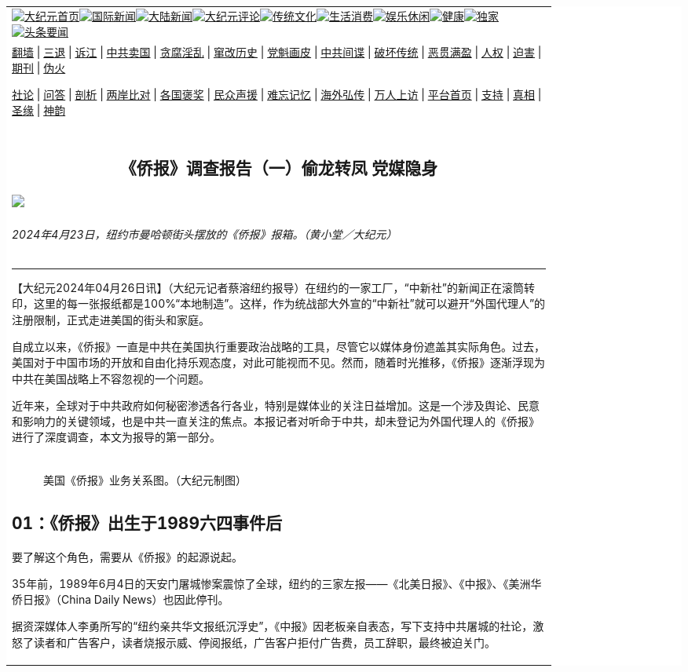<a name="1" id="1" target="_blank"></a><span id="1"></span>
<table align=center border="0"><tr><td colspan="2" VALIGN=TOP><a href="https://github.com/19920513/djy/blob/master/gb/nf1351518.md#1"><img src="https://raw.githubusercontent.com/19920513/www/master/t/djy/1.jpg" title="大纪元首页" alt="大纪元首页"></a><a href="https://github.com/19920513/djy/blob/master/gb/n24hr.md#1"><img src="https://raw.githubusercontent.com/19920513/www/master/t/djy/3.jpg" title="国际新闻" alt="国际新闻"></a><a href="https://github.com/19920513/djy/blob/master/gb/nsc413.md#1"><img src="https://raw.githubusercontent.com/19920513/www/master/t/djy/4.jpg" title="大陆新闻" alt="大陆新闻"></a><a href="https://github.com/19920513/djy/blob/master/gb/news392.md#1"><img src="https://raw.githubusercontent.com/19920513/www/master/t/djy/5.jpg" title="大纪元评论" alt="大纪元评论"></a><a href="https://github.com/19920513/djy/blob/master/gb/news2007.md#1"><img src="https://raw.githubusercontent.com/19920513/www/master/t/djy/6.jpg" title="传统文化" alt="传统文化"></a><a href="https://github.com/19920513/djy/blob/master/gb/news2008.md#1"><img src="https://raw.githubusercontent.com/19920513/www/master/t/djy/7.jpg" title="生活消费" alt="生活消费"></a><a href="https://github.com/19920513/djy/blob/master/gb/ncyule.md#1"><img src="https://raw.githubusercontent.com/19920513/www/master/t/djy/8.jpg" title="娱乐休闲" alt="娱乐休闲"></a><a href="https://github.com/19920513/djy/blob/master/gb/nsc1002.md#1"><img src="https://raw.githubusercontent.com/19920513/www/master/t/djy/9.jpg" title="健康" alt="健康"></a><a href="https://github.com/19920513/djy/blob/master/gb/nf6092.md#1"><img src="https://raw.githubusercontent.com/19920513/www/master/t/djy/10a.jpg" title="独家" alt="独家"></a><a href="https://github.com/19920513/djy/blob/master/gb/nf4514.md#1"><img src="https://raw.githubusercontent.com/19920513/www/master/t/djy/12a.jpg" title="头条要闻" alt="头条要闻"></a></td></tr>
<tr><td colspan="2" VALIGN=TOP><a target="_blank" href="https://github.com/19920513/www/blob/master/README.md?zsrh#1">翻墙</a> | <a target="_blank" href="https://github.com/19920513/djy/blob/master/gb/nf5657.md#1">三退</a> | <a target="_blank" href="https://github.com/19920513/djy/blob/master/gb/nf6124.md#1">诉江</a> | <a target="_blank" href="https://github.com/19920513/djy/blob/master/gb/nf1176117.md#1">中共卖国</a> | <a target="_blank" href="https://github.com/19920513/djy/blob/master/gb/nf5773.md#1">贪腐淫乱</a> | <a target="_blank" href="https://github.com/19920513/djy/blob/master/gb/nf1176115.md#1">窜改历史</a> | <a target="_blank" href="https://github.com/19920513/djy/blob/master/gb/nf1176107.md#1">党魁画皮</a> | <a target="_blank" href="https://github.com/19920513/djy/blob/master/gb/nf1320400.md#1">中共间谍</a> | <a target="_blank" href="https://github.com/19920513/djy/blob/master/gb/nf1176114.md#1">破坏传统</a> | <a target="_blank" href="https://github.com/19920513/ntdtv/blob/master/gb/prog447_1.md#1">恶贯满盈</a> | <a target="_blank" href="https://github.com/19920513/djy/blob/master/gb/ncid278.md#1">人权</a> | <a target="_blank" href="https://github.com/19920513/djy/blob/master/gb/nf1176111.md#1">迫害</a> | <a target="_blank" href="https://gitlab.com/szzdlab/mh-qikan/blob/master/README.md#1">期刊</a> | <a target="_blank" href="https://github.com/19920513/djy/blob/master/gb/nf5562.md#1">伪火</a></p><p><a target="_blank" href="https://github.com/19920513/djy/blob/master/gb/9p.md#1">社论</a> | <a target="_blank" href="https://github.com/19920513/djy/blob/master/gb/nf4378.md#1">问答</a> | <a target="_blank" href="https://github.com/19920513/djy/blob/master/gb/nf5792.md#1">剖析</a> | <a target="_blank" href="https://github.com/19920513/djy/blob/master/gb/nf5735.md#1">两岸比对</a> | <a target="_blank" href="https://github.com/19920513/djy/blob/master/gb/nf6119.md#1">各国褒奖</a> | <a target="_blank" href="https://github.com/19920513/djy/blob/master/gb/nf6120.md#1">民众声援</a> | <a target="_blank" href="https://github.com/19920513/djy/blob/master/gb/nf1188594.md#1">难忘记忆</a> | <a target="_blank" href="https://github.com/19920513/djy/blob/master/gb/nf3180.md#1">海外弘传</a> | <a target="_blank" href="https://github.com/19920513/djy/blob/master/gb/nf5410.md#1">万人上访</a> | <a target="_blank" href="https://github.com/19920513/www/blob/master/README.md?zsrh#1">平台首页</a> | <a target="_blank" href="https://github.com/19920513/djy/blob/master/gb/nf4386.md#1">支持</a> | <a target="_blank" href="https://github.com/19920513/djy/blob/master/gb/nf4389.md#1">真相</a> | <a target="_blank" href="https://github.com/19920513/djy/blob/master/gb/nf5790.md#1">圣缘</a> | <a target="_blank" href="https://github.com/19920513/djy/blob/master/gb/nf4786.md#1">神韵</a></td></tr>
<tr><td VALIGN=TOP width="626"><h2 align=center>《侨报》调查报告（一）偷龙转凤 党媒隐身</h2>
<img width="600" src="https://i.epochtimes.com/assets/uploads/2024/04/id14234552-173935-600x400.jpg" />
<h6>2024年4月23日，纽约市曼哈顿街头摆放的《侨报》报箱。（黄小堂／大纪元）
</h6>
<hr>
	<p>【大纪元2024年04月26日讯】（大纪元记者蔡溶纽约报导）在纽约的一家工厂，“中新社”的新闻正在滚筒转印，这里的每一张报纸都是100%“本地制造”。这样，作为统战部大外宣的“中新社”就可以避开“外国代理人”的注册限制，正式走进美国的街头和家庭。</p>
<p>自成立以来，《侨报》一直是中共在美国执行重要政治战略的工具，尽管它以媒体身份遮盖其实际角色。过去，美国对于中国市场的开放和自由化持乐观态度，对此可能视而不见。然而，随着时光推移，《侨报》逐渐浮现为中共在美国战略上不容忽视的一个问题。</p>
<p>近年来，全球对于中共政府如何秘密渗透各行各业，特别是媒体业的关注日益增加。这是一个涉及舆论、民意和影响力的关键领域，也是中共一直关注的焦点。本报记者对听命于中共，却未登记为外国代理人的《侨报》进行了深度调查，本文为报导的第一部分。</p>
<figure id="attachment_14234549" aria-describedby="caption-attachment-14234549" style="width: 600px" class="wp-caption aligncenter"><a target="_blank" href="https://i.epochtimes.com/assets/uploads/2024/04/id14234549-173932.jpg"><img class="size-large wp-image-14234549" src="https://i.epochtimes.com/assets/uploads/2024/04/id14234549-173932-600x397.jpg" alt="" width="600" b="397" /></a><figcaption id="caption-attachment-14234549" class="wp-caption-text">美国《侨报》业务关系图。（大纪元制图）</figcaption></figure>
<h2>01：《侨报》出生于1989六四事件后</h2>
<p>要了解这个角色，需要从《侨报》的起源说起。</p>
<p>35年前，1989年6月4日的天安门屠城惨案震惊了全球，纽约的三家左报——《北美日报》、《中报》、《美洲华侨日报》（China Daily News）也因此停刊。</p>
<p>据资深媒体人李勇所写的“纽约亲共华文报纸沉浮史”，《中报》因老板亲自表态，写下支持中共屠城的社论，激怒了读者和广告客户，读者烧报示威、停阅报纸，广告客户拒付广告费，员工辞职，最终被迫关门。</p>